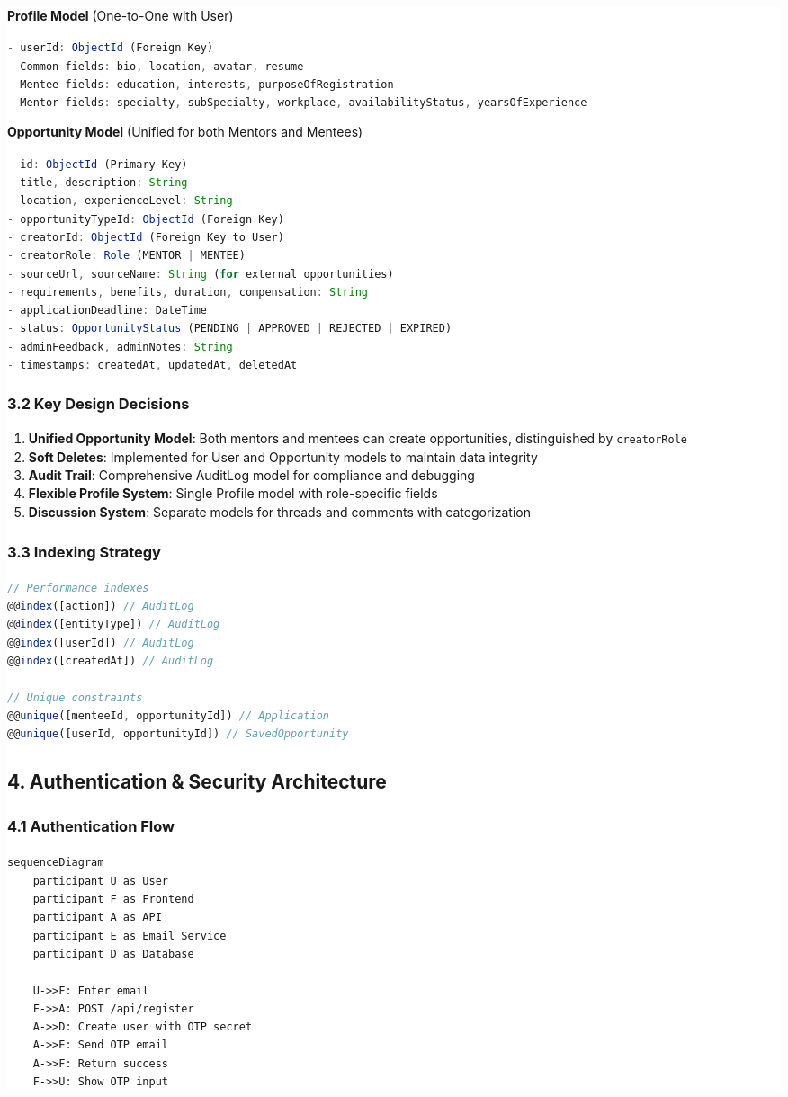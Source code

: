 **Profile Model** (One-to-One with User)
```typescript
- userId: ObjectId (Foreign Key)
- Common fields: bio, location, avatar, resume
- Mentee fields: education, interests, purposeOfRegistration
- Mentor fields: specialty, subSpecialty, workplace, availabilityStatus, yearsOfExperience
```

**Opportunity Model** (Unified for both Mentors and Mentees)
```typescript
- id: ObjectId (Primary Key)
- title, description: String
- location, experienceLevel: String
- opportunityTypeId: ObjectId (Foreign Key)
- creatorId: ObjectId (Foreign Key to User)
- creatorRole: Role (MENTOR | MENTEE)
- sourceUrl, sourceName: String (for external opportunities)
- requirements, benefits, duration, compensation: String
- applicationDeadline: DateTime
- status: OpportunityStatus (PENDING | APPROVED | REJECTED | EXPIRED)
- adminFeedback, adminNotes: String
- timestamps: createdAt, updatedAt, deletedAt
```

### 3.2 Key Design Decisions

1. **Unified Opportunity Model**: Both mentors and mentees can create opportunities, distinguished by `creatorRole`
2. **Soft Deletes**: Implemented for User and Opportunity models to maintain data integrity
3. **Audit Trail**: Comprehensive AuditLog model for compliance and debugging
4. **Flexible Profile System**: Single Profile model with role-specific fields
5. **Discussion System**: Separate models for threads and comments with categorization

### 3.3 Indexing Strategy

```typescript
// Performance indexes
@@index([action]) // AuditLog
@@index([entityType]) // AuditLog
@@index([userId]) // AuditLog
@@index([createdAt]) // AuditLog

// Unique constraints
@@unique([menteeId, opportunityId]) // Application
@@unique([userId, opportunityId]) // SavedOpportunity
```

## 4. Authentication & Security Architecture

### 4.1 Authentication Flow

```mermaid
sequenceDiagram
    participant U as User
    participant F as Frontend
    participant A as API
    participant E as Email Service
    participant D as Database

    U->>F: Enter email
    F->>A: POST /api/register
    A->>D: Create user with OTP secret
    A->>E: Send OTP email
    A->>F: Return success
    F->>U: Show OTP input
```